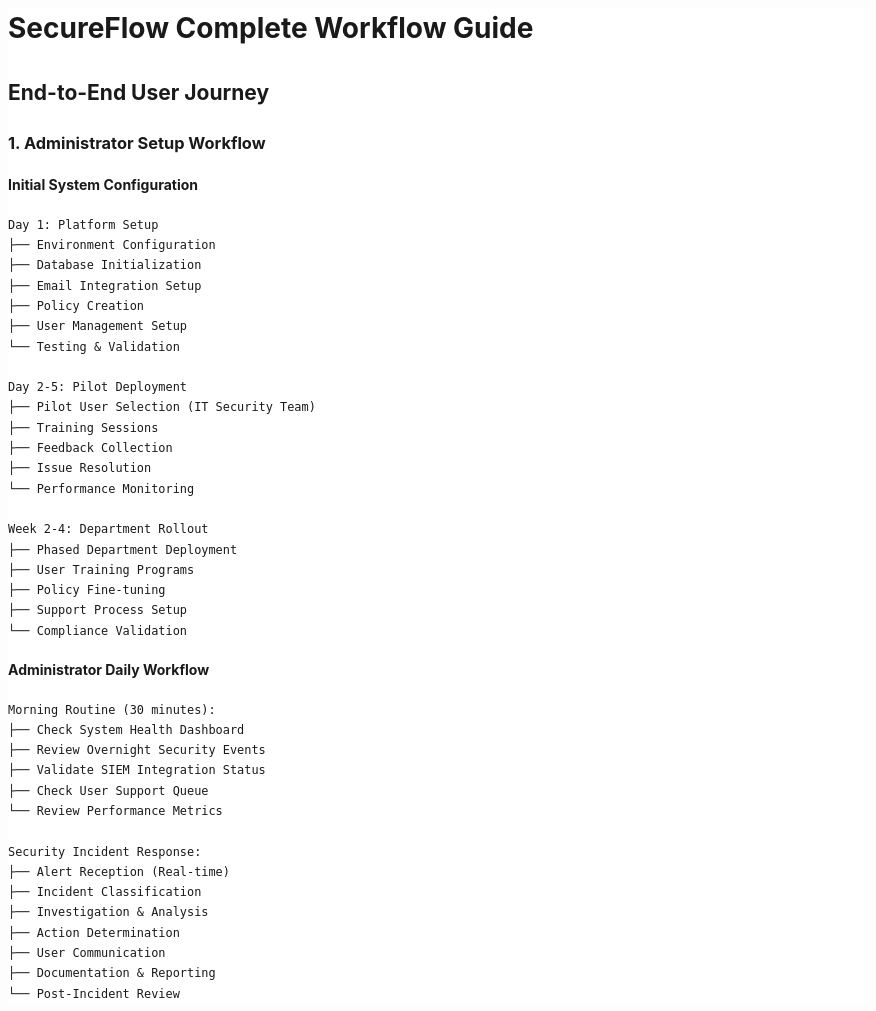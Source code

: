 
# SecureFlow Complete Workflow Guide

## End-to-End User Journey

### 1. Administrator Setup Workflow

#### Initial System Configuration
```
Day 1: Platform Setup
├── Environment Configuration
├── Database Initialization  
├── Email Integration Setup
├── Policy Creation
├── User Management Setup
└── Testing & Validation

Day 2-5: Pilot Deployment
├── Pilot User Selection (IT Security Team)
├── Training Sessions
├── Feedback Collection
├── Issue Resolution
└── Performance Monitoring

Week 2-4: Department Rollout
├── Phased Department Deployment
├── User Training Programs
├── Policy Fine-tuning
├── Support Process Setup
└── Compliance Validation
```

#### Administrator Daily Workflow
```
Morning Routine (30 minutes):
├── Check System Health Dashboard
├── Review Overnight Security Events
├── Validate SIEM Integration Status
├── Check User Support Queue
└── Review Performance Metrics

Security Incident Response:
├── Alert Reception (Real-time)
├── Incident Classification
├── Investigation & Analysis
├── Action Determination
├── User Communication
├── Documentation & Reporting
└── Post-Incident Review
```
